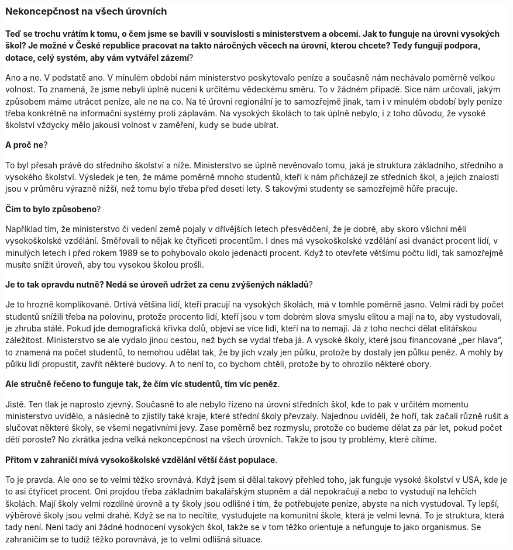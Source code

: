 ### Nekoncepčnost na všech úrovních

**Teď se trochu vrátím k tomu, o čem jsme se bavili v souvislosti s ministerstvem a obcemi. Jak to funguje na úrovni vysokých škol? Je možné v České republice pracovat na takto náročných věcech na úrovni, kterou chcete? Tedy fungují podpora, dotace, celý systém, aby vám vytvářel zázemí**?

Ano a ne. V podstatě ano. V minulém období nám ministerstvo poskytovalo peníze a současně nám nechávalo poměrně velkou volnost. To znamená, že jsme nebyli úplně nuceni k určitému vědeckému směru. To v žádném případě. Sice nám určovali, jakým způsobem máme utrácet peníze, ale ne na co. Na té úrovni regionální je to samozřejmě jinak, tam i v minulém období byly peníze třeba konkrétně na informační systémy proti záplavám. Na vysokých školách to tak úplně nebylo, i z toho důvodu, že vysoké školství vždycky mělo jakousi volnost v zaměření, kudy se bude ubírat.

**A proč ne**?

To byl přesah právě do středního školství a níže. Ministerstvo se úplně nevěnovalo tomu, jaká je struktura základního, středního a vysokého školství. Výsledek je ten, že máme poměrně mnoho studentů, kteří k nám přicházejí ze středních škol, a jejich znalosti jsou v průměru výrazně nižší, než tomu bylo třeba před deseti lety. S takovými studenty se samozřejmě hůře pracuje.

**Čím to bylo způsobeno**?

Například tím, že ministerstvo či vedení země pojaly v dřívějších letech přesvědčení, že je dobré, aby skoro všichni měli vysokoškolské vzdělání. Směřovali to nějak ke čtyřiceti procentům. I dnes má vysokoškolské vzdělání asi dvanáct procent lidí, v minulých letech i před rokem 1989 se to pohybovalo okolo jedenácti procent. Když to otevřete většímu počtu lidí, tak samozřejmě musíte snížit úroveň, aby tou vysokou školou prošli.

**Je to tak opravdu nutně? Nedá se úroveň udržet za cenu zvýšených nákladů**?

Je to hrozně komplikované. Drtivá většina lidí, kteří pracují na vysokých školách, má v tomhle poměrně jasno. Velmi rádi by počet studentů snížili třeba na polovinu, protože procento lidí, kteří jsou v tom dobrém slova smyslu elitou a mají na to, aby vystudovali, je zhruba stálé. Pokud jde demografická křivka dolů, objeví se více lidí, kteří na to nemají. Já z toho nechci dělat elitářskou záležitost. Ministerstvo se ale vydalo jinou cestou, než bych se vydal třeba já. A vysoké školy, které jsou financované „per hlava“, to znamená na počet studentů, to nemohou udělat tak, že by jich vzaly jen půlku, protože by dostaly jen půlku peněz. A mohly by půlku lidí propustit, zavřít některé budovy. A to není to, co bychom chtěli, protože by to ohrozilo některé obory.

**Ale stručně řečeno to funguje tak, že čím víc studentů, tím víc peněz**.

Jistě. Ten tlak je naprosto zjevný. Současně to ale nebylo řízeno na úrovni středních škol, kde to pak v určitém momentu ministerstvo uvidělo, a následně to zjistily také kraje, které střední školy převzaly. Najednou uviděli, že hoří, tak začali různě rušit a slučovat některé školy, se všemi negativními jevy. Zase poměrně bez rozmyslu, protože co budeme dělat za pár let, pokud počet dětí poroste? No zkrátka jedna velká nekoncepčnost na všech úrovních. Takže to jsou ty problémy, které cítíme.

**Přitom v zahraničí mívá vysokoškolské vzdělání větší část populace**.

To je pravda. Ale ono se to velmi těžko srovnává. Když jsem si dělal takový přehled toho, jak funguje vysoké školství v USA, kde je to asi čtyřicet procent. Oni projdou třeba základním bakalářským stupněm a dál nepokračují a nebo to vystudují na lehčích školách. Mají školy velmi rozdílné úrovně a ty školy jsou odlišné i tím, že potřebujete peníze, abyste na nich vystudoval. Ty lepší, výběrové školy jsou velmi drahé. Když se na to necítíte, vystudujete na komunitní škole, která je velmi levná. To je struktura, která tady není. Není tady ani žádné hodnocení vysokých škol, takže se v tom těžko orientuje a nefunguje to jako organismus. Se zahraničím se to tudíž těžko porovnává, je to velmi odlišná situace.
